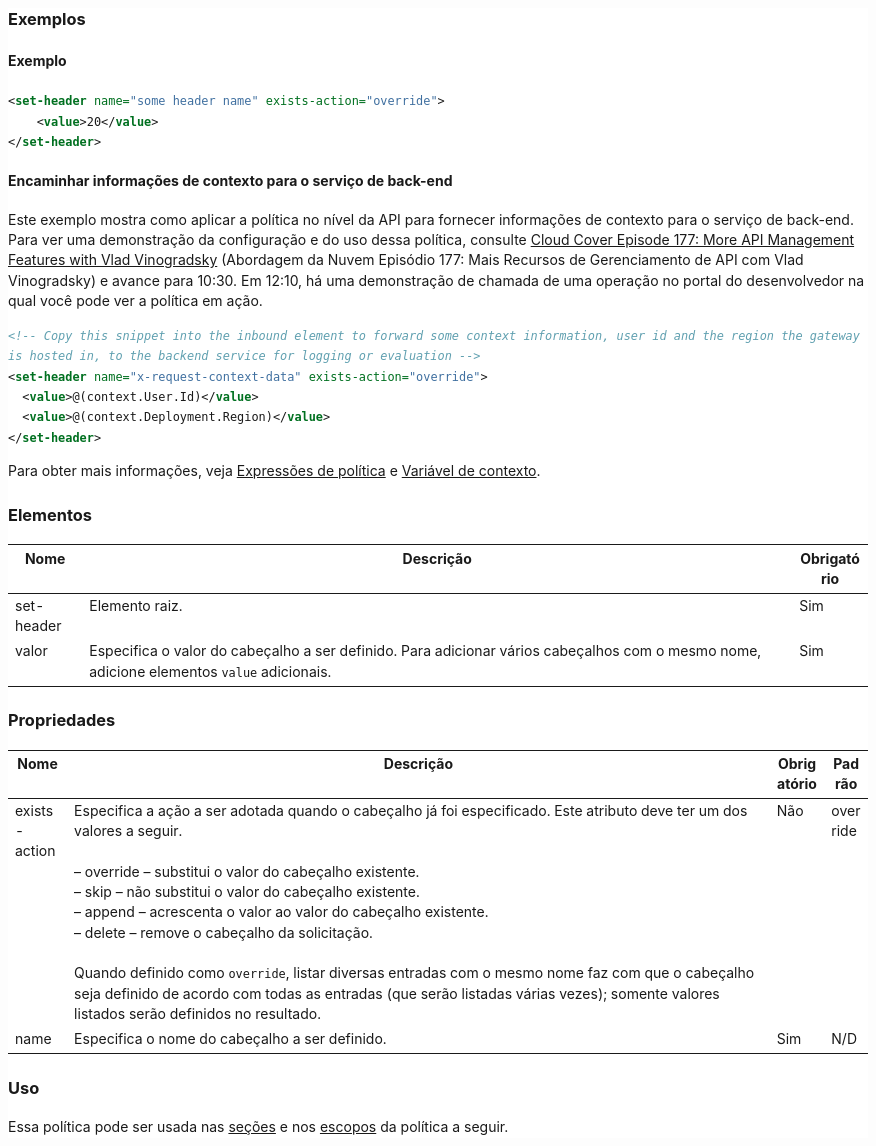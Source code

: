 ### <a name="examples"></a>Exemplos  
  
#### <a name="example"></a>Exemplo  
  
```xml  
<set-header name="some header name" exists-action="override">  
    <value>20</value>   
</set-header>  
```  
  
#### <a name="forward-context-information-to-the-backend-service"></a>Encaminhar informações de contexto para o serviço de back-end  
 Este exemplo mostra como aplicar a política no nível da API para fornecer informações de contexto para o serviço de back-end. Para ver uma demonstração da configuração e do uso dessa política, consulte [Cloud Cover Episode 177: More API Management Features with Vlad Vinogradsky](https://azure.microsoft.com/documentation/videos/episode-177-more-api-management-features-with-vlad-vinogradsky/) (Abordagem da Nuvem Episódio 177: Mais Recursos de Gerenciamento de API com Vlad Vinogradsky) e avance para 10:30. Em 12:10, há uma demonstração de chamada de uma operação no portal do desenvolvedor na qual você pode ver a política em ação.  
  
```xml  
<!-- Copy this snippet into the inbound element to forward some context information, user id and the region the gateway is hosted in, to the backend service for logging or evaluation -->  
<set-header name="x-request-context-data" exists-action="override">  
  <value>@(context.User.Id)</value>  
  <value>@(context.Deployment.Region)</value>  
</set-header>  
```  
  
 Para obter mais informações, veja [Expressões de política](api-management-policy-expressions.md) e [Variável de contexto](api-management-policy-expressions.md#ContextVariables).  
  
### <a name="elements"></a>Elementos  
  
|Nome|Descrição|Obrigatório|  
|----------|-----------------|--------------|  
|set-header|Elemento raiz.|Sim|  
|valor|Especifica o valor do cabeçalho a ser definido. Para adicionar vários cabeçalhos com o mesmo nome, adicione elementos `value` adicionais.|Sim|  
  
### <a name="properties"></a>Propriedades  
  
|Nome|Descrição|Obrigatório|Padrão|  
|----------|-----------------|--------------|-------------|  
|exists-action|Especifica a ação a ser adotada quando o cabeçalho já foi especificado. Este atributo deve ter um dos valores a seguir.<br /><br /> – override – substitui o valor do cabeçalho existente.<br />– skip – não substitui o valor do cabeçalho existente.<br />– append – acrescenta o valor ao valor do cabeçalho existente.<br />– delete – remove o cabeçalho da solicitação.<br /><br /> Quando definido como `override`, listar diversas entradas com o mesmo nome faz com que o cabeçalho seja definido de acordo com todas as entradas (que serão listadas várias vezes); somente valores listados serão definidos no resultado.|Não|override|  
|name|Especifica o nome do cabeçalho a ser definido.|Sim|N/D|  
  
### <a name="usage"></a>Uso  
 Essa política pode ser usada nas [seções](http://azure.microsoft.com/documentation/articles/api-management-howto-policies/#sections) e nos [escopos](http://azure.microsoft.com/documentation/articles/api-management-howto-policies/#scopes) da política a seguir.  
  